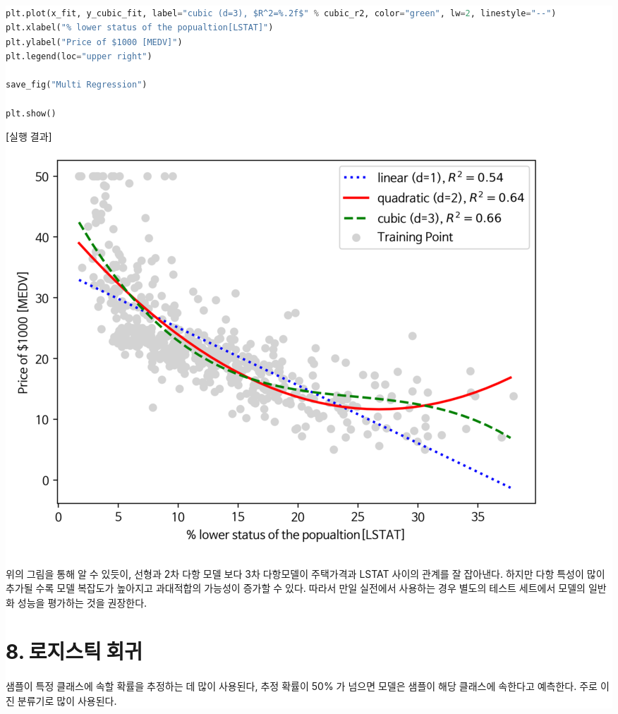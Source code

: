 ```python
plt.plot(x_fit, y_cubic_fit, label="cubic (d=3), $R^2=%.2f$" % cubic_r2, color="green", lw=2, linestyle="--")
plt.xlabel("% lower status of the popualtion[LSTAT]")
plt.ylabel("Price of $1000 [MEDV]")
plt.legend(loc="upper right")

save_fig("Multi Regression")

plt.show()
```

[실행 결과]<br>
![모델 예측 결과](/images/2019-08-18-python_machine_learning-chapter2-regression/20_Multi_Regression.jpg)

위의 그림을 통해 알 수 있듯이, 선형과 2차 다항 모델 보다 3차 다항모델이 주택가격과 LSTAT 사이의 관계를 잘 잡아낸다. 하지만 다항 특성이 많이 추가될 수록 모델 복잡도가 높아지고 과대적합의 가능성이 증가할 수 있다. 따라서 만일 실전에서 사용하는 경우 별도의 테스트 세트에서 모델의 일반화 성능을 평가하는 것을 권장한다.<br>


# 8. 로지스틱 회귀
샘플이 특정 클래스에 속할 확률을 추정하는 데 많이 사용된다, 추정 확률이 50% 가 넘으면 모델은 샘플이 해당 클래스에 속한다고 예측한다. 주로 이진 분류기로 많이 사용된다.<br>
